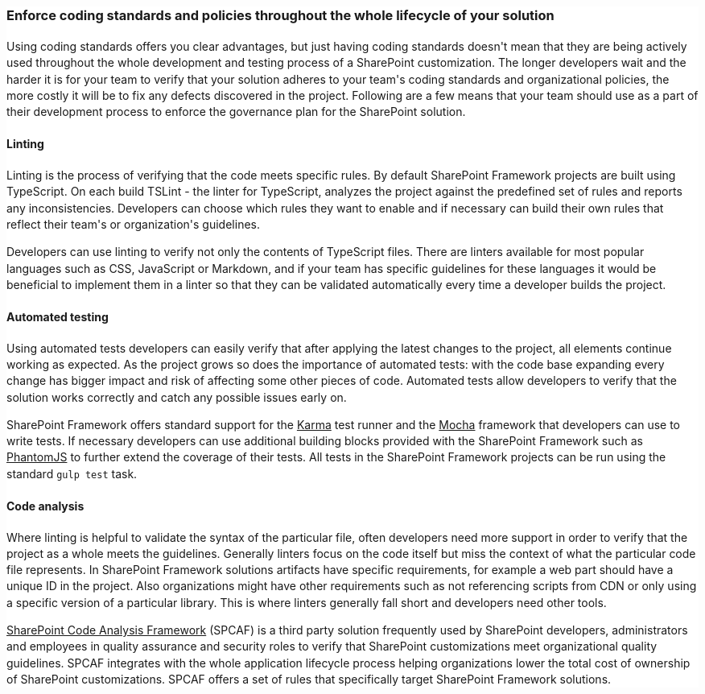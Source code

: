 ### Enforce coding standards and policies throughout the whole lifecycle of your solution

Using coding standards offers you clear advantages, but just having coding standards doesn't mean that they are being actively used throughout the whole development and testing process of a SharePoint customization. The longer developers wait and the harder it is for your team to verify that your solution adheres to your team's coding standards and organizational policies, the more costly it will be to fix any defects discovered in the project. Following are a few means that your team should use as a part of their development process to enforce the governance plan for the SharePoint solution.

#### Linting

Linting is the process of verifying that the code meets specific rules. By default SharePoint Framework projects are built using TypeScript. On each build TSLint - the linter for TypeScript, analyzes the project against the predefined set of rules and reports any inconsistencies. Developers can choose which rules they want to enable and if necessary can build their own rules that reflect their team's or organization's guidelines.

Developers can use linting to verify not only the contents of TypeScript files. There are linters available for most popular languages such as CSS, JavaScript or Markdown, and if your team has specific guidelines for these languages it would be beneficial to implement them in a linter so that they can be validated automatically every time a developer builds the project.

#### Automated testing

Using automated tests developers can easily verify that after applying the latest changes to the project, all elements continue working as expected. As the project grows so does the importance of automated tests: with the code base expanding every change has bigger impact and risk of affecting some other pieces of code. Automated tests allow developers to verify that the solution works correctly and catch any possible issues early on.

SharePoint Framework offers standard support for the [Karma](http://karma-runner.github.io/1.0/index.html) test runner and the [Mocha](http://mochajs.org) framework that developers can use to write tests. If necessary developers can use additional building blocks provided with the SharePoint Framework such as [PhantomJS](http://phantomjs.org) to further extend the coverage of their tests. All tests in the SharePoint Framework projects can be run using the standard `gulp test` task.

#### Code analysis

Where linting is helpful to validate the syntax of the particular file, often developers need more support in order to verify that the project as a whole meets the guidelines. Generally linters focus on the code itself but miss the context of what the particular code file represents. In SharePoint Framework solutions artifacts have specific requirements, for example a web part should have a unique ID in the project. Also organizations might have other requirements such as not referencing scripts from CDN or only using a specific version of a particular library. This is where linters generally fall short and developers need other tools.

[SharePoint Code Analysis Framework](http://rencore.com/spcaf) (SPCAF) is a third party solution frequently used by SharePoint developers, administrators and employees in quality assurance and security roles to verify that SharePoint customizations meet organizational quality guidelines. SPCAF integrates with the whole application lifecycle process helping organizations lower the total cost of ownership of SharePoint customizations. SPCAF offers a set of rules that specifically target SharePoint Framework solutions.
